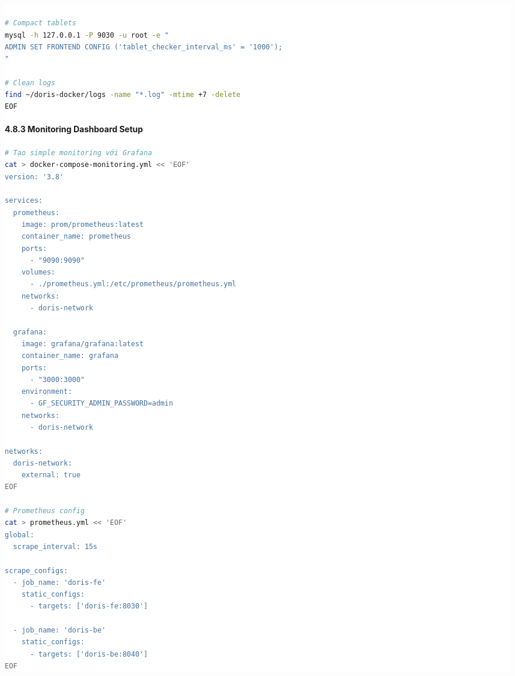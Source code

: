 ```bash

# Compact tablets
mysql -h 127.0.0.1 -P 9030 -u root -e "
ADMIN SET FRONTEND CONFIG ('tablet_checker_interval_ms' = '1000');
"

# Clean logs
find ~/doris-docker/logs -name "*.log" -mtime +7 -delete
EOF
```

#### 4.8.3 Monitoring Dashboard Setup
```bash
# Tạo simple monitoring với Grafana
cat > docker-compose-monitoring.yml << 'EOF'
version: '3.8'

services:
  prometheus:
    image: prom/prometheus:latest
    container_name: prometheus
    ports:
      - "9090:9090"
    volumes:
      - ./prometheus.yml:/etc/prometheus/prometheus.yml
    networks:
      - doris-network

  grafana:
    image: grafana/grafana:latest
    container_name: grafana
    ports:
      - "3000:3000"
    environment:
      - GF_SECURITY_ADMIN_PASSWORD=admin
    networks:
      - doris-network

networks:
  doris-network:
    external: true
EOF

# Prometheus config
cat > prometheus.yml << 'EOF'
global:
  scrape_interval: 15s

scrape_configs:
  - job_name: 'doris-fe'
    static_configs:
      - targets: ['doris-fe:8030']

  - job_name: 'doris-be'
    static_configs:
      - targets: ['doris-be:8040']
EOF
```

